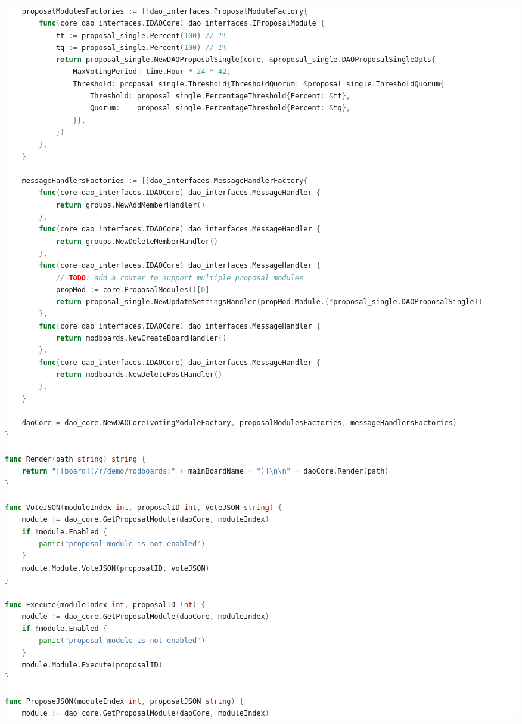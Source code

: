 ```go
	proposalModulesFactories := []dao_interfaces.ProposalModuleFactory{
		func(core dao_interfaces.IDAOCore) dao_interfaces.IProposalModule {
			tt := proposal_single.Percent(100) // 1%
			tq := proposal_single.Percent(100) // 1%
			return proposal_single.NewDAOProposalSingle(core, &proposal_single.DAOProposalSingleOpts{
				MaxVotingPeriod: time.Hour * 24 * 42,
				Threshold: proposal_single.Threshold{ThresholdQuorum: &proposal_single.ThresholdQuorum{
					Threshold: proposal_single.PercentageThreshold{Percent: &tt},
					Quorum:    proposal_single.PercentageThreshold{Percent: &tq},
				}},
			})
		},
	}

	messageHandlersFactories := []dao_interfaces.MessageHandlerFactory{
		func(core dao_interfaces.IDAOCore) dao_interfaces.MessageHandler {
			return groups.NewAddMemberHandler()
		},
		func(core dao_interfaces.IDAOCore) dao_interfaces.MessageHandler {
			return groups.NewDeleteMemberHandler()
		},
		func(core dao_interfaces.IDAOCore) dao_interfaces.MessageHandler {
			// TODO: add a router to support multiple proposal modules
			propMod := core.ProposalModules()[0]
			return proposal_single.NewUpdateSettingsHandler(propMod.Module.(*proposal_single.DAOProposalSingle))
		},
		func(core dao_interfaces.IDAOCore) dao_interfaces.MessageHandler {
			return modboards.NewCreateBoardHandler()
		},
		func(core dao_interfaces.IDAOCore) dao_interfaces.MessageHandler {
			return modboards.NewDeletePostHandler()
		},
	}

	daoCore = dao_core.NewDAOCore(votingModuleFactory, proposalModulesFactories, messageHandlersFactories)
}

func Render(path string) string {
	return "[[board](/r/demo/modboards:" + mainBoardName + ")]\n\n" + daoCore.Render(path)
}

func VoteJSON(moduleIndex int, proposalID int, voteJSON string) {
	module := dao_core.GetProposalModule(daoCore, moduleIndex)
	if !module.Enabled {
		panic("proposal module is not enabled")
	}
	module.Module.VoteJSON(proposalID, voteJSON)
}

func Execute(moduleIndex int, proposalID int) {
	module := dao_core.GetProposalModule(daoCore, moduleIndex)
	if !module.Enabled {
		panic("proposal module is not enabled")
	}
	module.Module.Execute(proposalID)
}

func ProposeJSON(moduleIndex int, proposalJSON string) {
	module := dao_core.GetProposalModule(daoCore, moduleIndex)
```